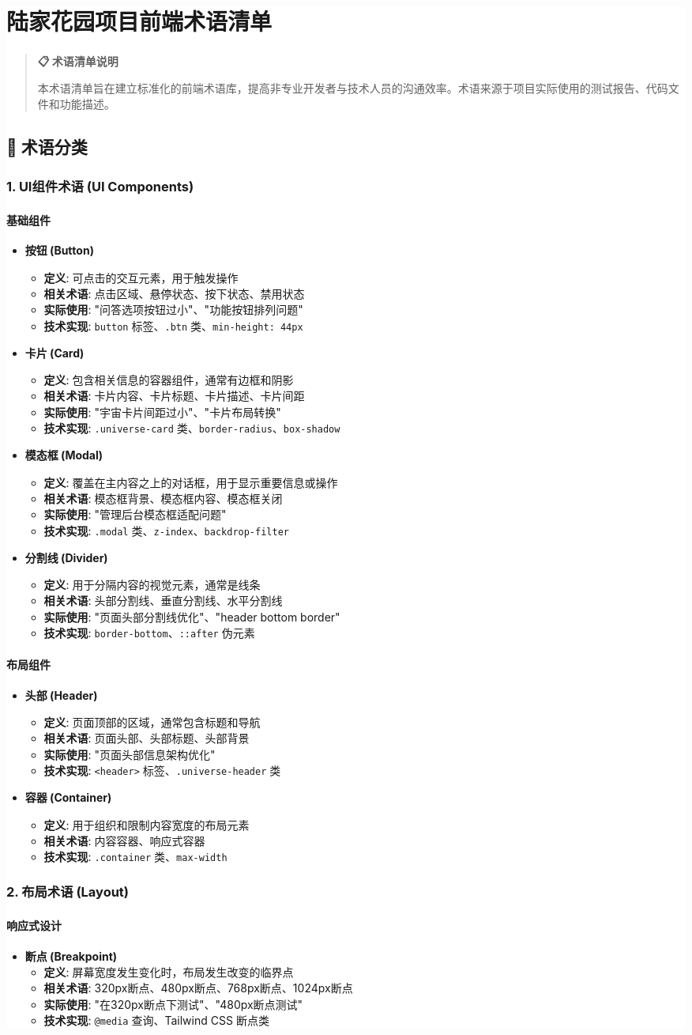 # 陆家花园项目前端术语清单

> **📋 术语清单说明**
> 
> 本术语清单旨在建立标准化的前端术语库，提高非专业开发者与技术人员的沟通效率。术语来源于项目实际使用的测试报告、代码文件和功能描述。

## 🎯 术语分类

### 1. UI组件术语 (UI Components)

#### 基础组件
- **按钮 (Button)**
  - **定义**: 可点击的交互元素，用于触发操作
  - **相关术语**: 点击区域、悬停状态、按下状态、禁用状态
  - **实际使用**: "问答选项按钮过小"、"功能按钮排列问题"
  - **技术实现**: `button` 标签、`.btn` 类、`min-height: 44px`

- **卡片 (Card)**
  - **定义**: 包含相关信息的容器组件，通常有边框和阴影
  - **相关术语**: 卡片内容、卡片标题、卡片描述、卡片间距
  - **实际使用**: "宇宙卡片间距过小"、"卡片布局转换"
  - **技术实现**: `.universe-card` 类、`border-radius`、`box-shadow`

- **模态框 (Modal)**
  - **定义**: 覆盖在主内容之上的对话框，用于显示重要信息或操作
  - **相关术语**: 模态框背景、模态框内容、模态框关闭
  - **实际使用**: "管理后台模态框适配问题"
  - **技术实现**: `.modal` 类、`z-index`、`backdrop-filter`

- **分割线 (Divider)**
  - **定义**: 用于分隔内容的视觉元素，通常是线条
  - **相关术语**: 头部分割线、垂直分割线、水平分割线
  - **实际使用**: "页面头部分割线优化"、"header bottom border"
  - **技术实现**: `border-bottom`、`::after` 伪元素

#### 布局组件
- **头部 (Header)**
  - **定义**: 页面顶部的区域，通常包含标题和导航
  - **相关术语**: 页面头部、头部标题、头部背景
  - **实际使用**: "页面头部信息架构优化"
  - **技术实现**: `<header>` 标签、`.universe-header` 类

- **容器 (Container)**
  - **定义**: 用于组织和限制内容宽度的布局元素
  - **相关术语**: 内容容器、响应式容器
  - **技术实现**: `.container` 类、`max-width`

### 2. 布局术语 (Layout)

#### 响应式设计
- **断点 (Breakpoint)**
  - **定义**: 屏幕宽度发生变化时，布局发生改变的临界点
  - **相关术语**: 320px断点、480px断点、768px断点、1024px断点
  - **实际使用**: "在320px断点下测试"、"480px断点测试"
  - **技术实现**: `@media` 查询、Tailwind CSS 断点类
